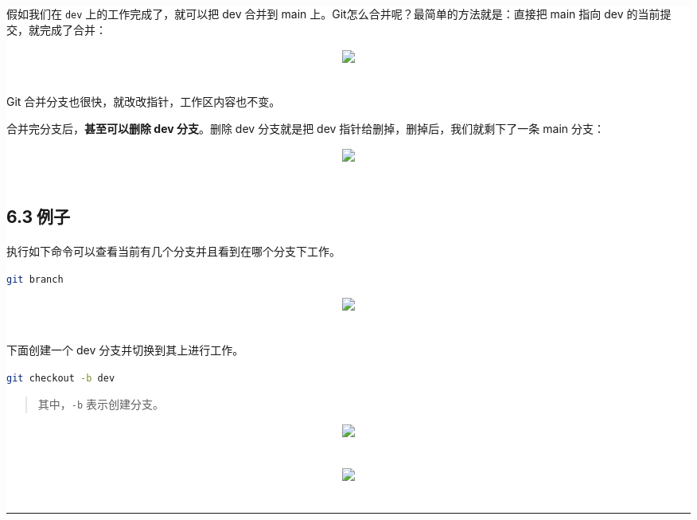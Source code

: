 假如我们在 `dev` 上的工作完成了，就可以把 dev 合并到 main 上。Git怎么合并呢？最简单的方法就是：直接把 main 指向 dev 的当前提交，就完成了合并：

<a></a>
<div align=center>
    <img src=https://img-blog.csdnimg.cn/9b186c177536446cb2ed036dbe271c84.png
    width=45%>
    <center></center>
</div></br>

Git 合并分支也很快，就改改指针，工作区内容也不变。

合并完分支后，**甚至可以删除 dev 分支**。删除 dev 分支就是把 dev 指针给删掉，删掉后，我们就剩下了一条 main 分支：

<a></a>
<div align=center>
    <img src=https://img-blog.csdnimg.cn/95c71e96e8b740428525032cf242e385.png
    width=45%>
    <center></center>
</div></br>

## 6.3 例子

执行如下命令可以查看当前有几个分支并且看到在哪个分支下工作。

```bash
git branch
```

<a></a>
<div align=center>
    <img src=https://img-blog.csdnimg.cn/dc32fdf49c8140cebf88f6c816c37478.png
    width=85%>
    <center></center>
</div></br>


下面创建一个 dev 分支并切换到其上进行工作。

```bash
git checkout -b dev
```

> 其中，`-b` 表示创建分支。

<a></a>
<div align=center>
    <img src=https://img-blog.csdnimg.cn/d47f38a2edde4a6185670f1e86fc07a1.png
    width=85%>
    <center></center>
</div></br>

<a></a>
<div align=center>
    <img src=https://img-blog.csdnimg.cn/713b2b03a6384bc5812d24898bee88ec.png
    width=45%>
    <center></center>
</div></br>

---